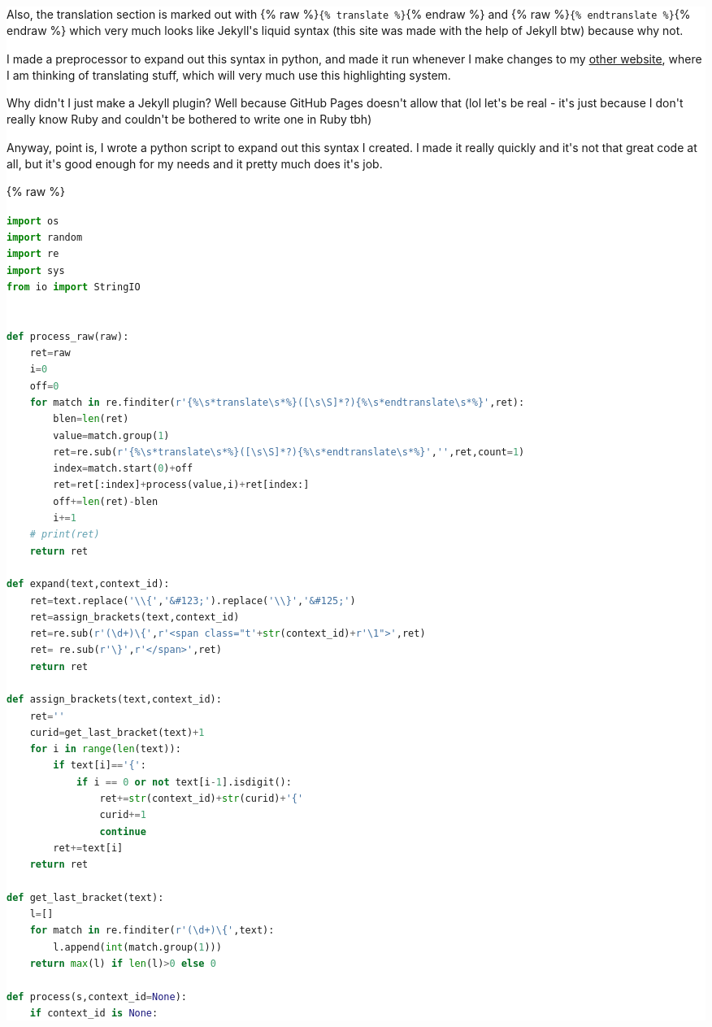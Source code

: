 Also, the translation section is marked out with {% raw %}`{% translate %}`{% endraw %} and {% raw %}`{% endtranslate %}`{% endraw %} which very much looks like Jekyll's liquid syntax (this site was made with the help of Jekyll btw) because why not.

I made a preprocessor to expand out this syntax in python, and made it run whenever I make changes to my [other website](//pixelchai.github.io/translation), where I am thinking of translating stuff, which will very much use this highlighting system.

Why didn't I just make a Jekyll plugin? Well because GitHub Pages doesn't allow that (lol let's be real - it's just because I don't really know Ruby and couldn't be bothered to write one in Ruby tbh)

Anyway, point is, I wrote a python script to expand out this syntax I created. I made it really quickly and it's not that great code at all, but it's good enough for my needs and it pretty much does it's job. 

{% raw %}
```python
import os
import random
import re
import sys
from io import StringIO


def process_raw(raw):
    ret=raw
    i=0
    off=0
    for match in re.finditer(r'{%\s*translate\s*%}([\s\S]*?){%\s*endtranslate\s*%}',ret):
        blen=len(ret)
        value=match.group(1)
        ret=re.sub(r'{%\s*translate\s*%}([\s\S]*?){%\s*endtranslate\s*%}','',ret,count=1)
        index=match.start(0)+off
        ret=ret[:index]+process(value,i)+ret[index:]
        off+=len(ret)-blen
        i+=1
    # print(ret)
    return ret

def expand(text,context_id):
    ret=text.replace('\\{','&#123;').replace('\\}','&#125;')
    ret=assign_brackets(text,context_id)
    ret=re.sub(r'(\d+)\{',r'<span class="t'+str(context_id)+r'\1">',ret)
    ret= re.sub(r'\}',r'</span>',ret)
    return ret

def assign_brackets(text,context_id):
    ret=''
    curid=get_last_bracket(text)+1
    for i in range(len(text)):
        if text[i]=='{':
            if i == 0 or not text[i-1].isdigit():
                ret+=str(context_id)+str(curid)+'{'
                curid+=1
                continue
        ret+=text[i]
    return ret

def get_last_bracket(text):
    l=[]
    for match in re.finditer(r'(\d+)\{',text):
        l.append(int(match.group(1)))
    return max(l) if len(l)>0 else 0

def process(s,context_id=None):
    if context_id is None:
```